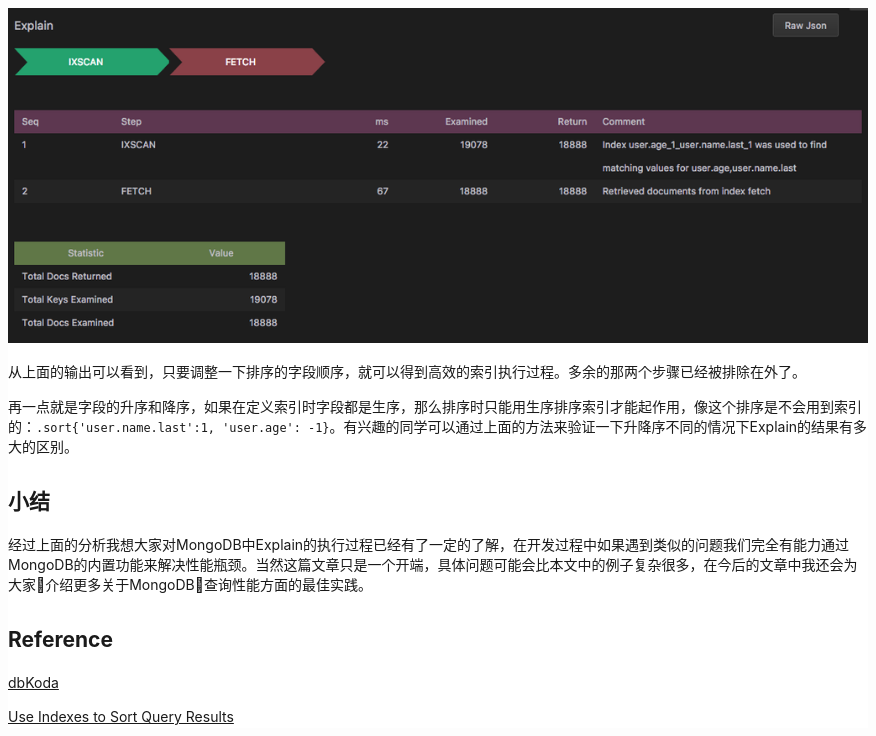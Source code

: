 ![排序的Explain](./explain-7.png)

从上面的输出可以看到，只要调整一下排序的字段顺序，就可以得到高效的索引执行过程。多余的那两个步骤已经被排除在外了。

再一点就是字段的升序和降序，如果在定义索引时字段都是生序，那么排序时只能用生序排序索引才能起作用，像这个排序是不会用到索引的：`.sort{'user.name.last':1, 'user.age': -1}`。有兴趣的同学可以通过上面的方法来验证一下升降序不同的情况下Explain的结果有多大的区别。

## 小结

经过上面的分析我想大家对MongoDB中Explain的执行过程已经有了一定的了解，在开发过程中如果遇到类似的问题我们完全有能力通过MongoDB的内置功能来解决性能瓶颈。当然这篇文章只是一个开端，具体问题可能会比本文中的例子复杂很多，在今后的文章中我还会为大家介绍更多关于MongoDB查询性能方面的最佳实践。

## Reference
[dbKoda](https://www.dbkoda.com/)

[Use Indexes to Sort Query Results ](https://docs.mongodb.com/manual/tutorial/sort-results-with-indexes/)